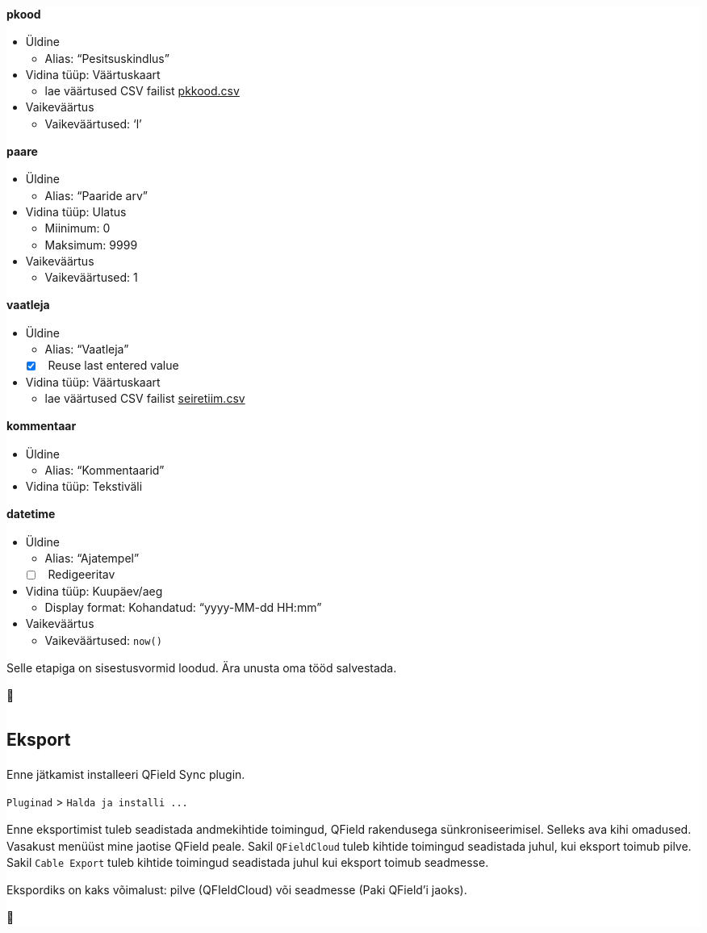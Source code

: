 **pkood**

- Üldine
  - Alias: “Pesitsuskindlus”
- Vidina tüüp: Väärtuskaart
  - lae väärtused CSV failist [pkkood.csv](/pkkood.csv)
- Vaikeväärtus
  - Vaikeväärtused: ‘l’

**paare**

- Üldine
  - Alias: “Paaride arv”
- Vidina tüüp: Ulatus
  - Miinimum: 0
  - Maksimum: 9999
- Vaikeväärtus
  - Vaikeväärtused: 1

**vaatleja**

- Üldine
  - Alias: “Vaatleja”
  - [x]  Reuse last entered value
- Vidina tüüp: Väärtuskaart
  - lae väärtused CSV failist [seiretiim.csv](/seiretiim.csv)

**kommentaar**

- Üldine
  - Alias: “Kommentaarid”
- Vidina tüüp: Tekstiväli

**datetime**

- Üldine
  - Alias: “Ajatempel”
  - [ ]  Redigeeritav
- Vidina tüüp: Kuupäev/aeg
  - Display format: Kohandatud: “yyyy-MM-dd HH:mm”
- Vaikeväärtus
  - Vaikeväärtused: `now()`

Selle etapiga on sisestusvormid loodud. Ära unusta oma tööd salvestada.

:tada:

## Eksport

Enne jätkamist installeeri QField Sync plugin.

`Pluginad` \> `Halda ja installi ...`

Enne eksportimist tuleb seadistada andmekihtide toimingud, QField
rakendusega sünkroniseerimisel. Selleks ava kihi omadused. Vasakust
menüüst mine jaotise QField peale. Sakil `QFieldCloud` tuleb kihtide
toimingud seadistada juhul, kui eksport toimub pilve. Sakil
`Cable Export` tuleb kihtide toimingud seadistada juhul kui eksport
toimub seadmesse.

Ekspordiks on kaks võimalust: pilve (QFIeldCloud) või seadmesse (Paki
QField’i jaoks).

:tada:

[^1]: **R**ight **M**ouse **B**utton ehk hiire parema nupu vajutus

[^2]: **L**eft **M**ouse **B**utton ehk hiire vasaku nupu vajutus.
